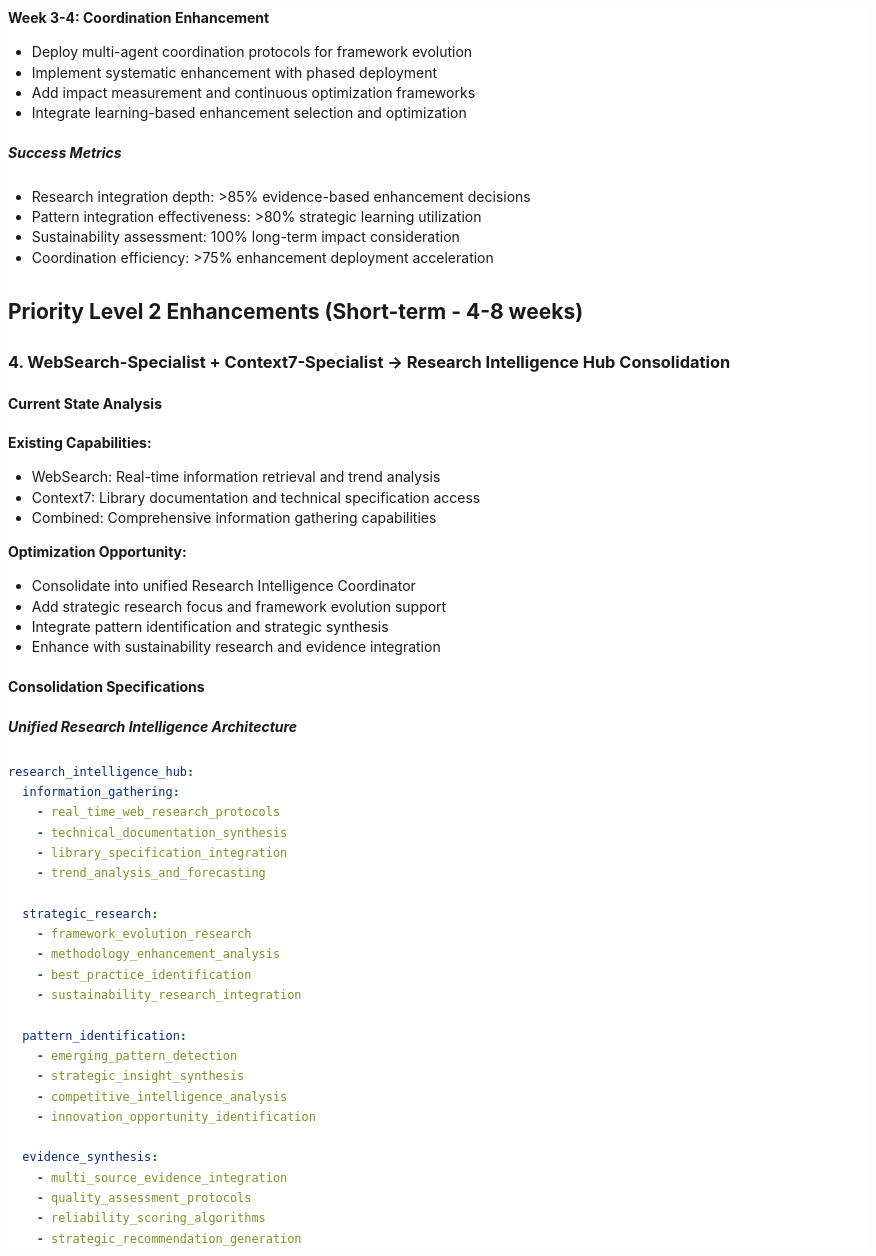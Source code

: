 **Week 3-4: Coordination Enhancement**
- Deploy multi-agent coordination protocols for framework evolution
- Implement systematic enhancement with phased deployment
- Add impact measurement and continuous optimization frameworks
- Integrate learning-based enhancement selection and optimization

##### Success Metrics
- Research integration depth: >85% evidence-based enhancement decisions
- Pattern integration effectiveness: >80% strategic learning utilization
- Sustainability assessment: 100% long-term impact consideration
- Coordination efficiency: >75% enhancement deployment acceleration

## Priority Level 2 Enhancements (Short-term - 4-8 weeks)

### 4. WebSearch-Specialist + Context7-Specialist → Research Intelligence Hub Consolidation

#### Current State Analysis
**Existing Capabilities:**
- WebSearch: Real-time information retrieval and trend analysis
- Context7: Library documentation and technical specification access
- Combined: Comprehensive information gathering capabilities

**Optimization Opportunity:**
- Consolidate into unified Research Intelligence Coordinator
- Add strategic research focus and framework evolution support
- Integrate pattern identification and strategic synthesis
- Enhance with sustainability research and evidence integration

#### Consolidation Specifications

##### Unified Research Intelligence Architecture
```yaml
research_intelligence_hub:
  information_gathering:
    - real_time_web_research_protocols
    - technical_documentation_synthesis
    - library_specification_integration
    - trend_analysis_and_forecasting
  
  strategic_research:
    - framework_evolution_research
    - methodology_enhancement_analysis
    - best_practice_identification
    - sustainability_research_integration
  
  pattern_identification:
    - emerging_pattern_detection
    - strategic_insight_synthesis
    - competitive_intelligence_analysis
    - innovation_opportunity_identification
  
  evidence_synthesis:
    - multi_source_evidence_integration
    - quality_assessment_protocols
    - reliability_scoring_algorithms
    - strategic_recommendation_generation
```

